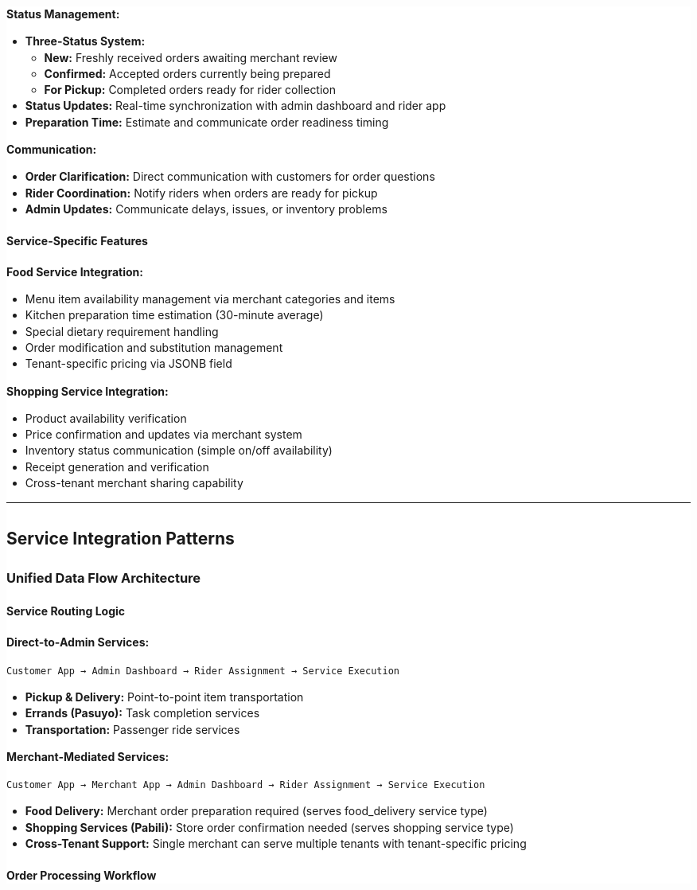 **Status Management:**
- **Three-Status System:**
  - **New:** Freshly received orders awaiting merchant review
  - **Confirmed:** Accepted orders currently being prepared
  - **For Pickup:** Completed orders ready for rider collection
- **Status Updates:** Real-time synchronization with admin dashboard and rider app
- **Preparation Time:** Estimate and communicate order readiness timing

**Communication:**
- **Order Clarification:** Direct communication with customers for order questions
- **Rider Coordination:** Notify riders when orders are ready for pickup
- **Admin Updates:** Communicate delays, issues, or inventory problems

#### **Service-Specific Features**

**Food Service Integration:**
- Menu item availability management via merchant categories and items
- Kitchen preparation time estimation (30-minute average)
- Special dietary requirement handling
- Order modification and substitution management
- Tenant-specific pricing via JSONB field

**Shopping Service Integration:**
- Product availability verification
- Price confirmation and updates via merchant system
- Inventory status communication (simple on/off availability)
- Receipt generation and verification
- Cross-tenant merchant sharing capability

---

## Service Integration Patterns

### **Unified Data Flow Architecture**

#### **Service Routing Logic**

**Direct-to-Admin Services:**
```
Customer App → Admin Dashboard → Rider Assignment → Service Execution
```
- **Pickup & Delivery:** Point-to-point item transportation
- **Errands (Pasuyo):** Task completion services
- **Transportation:** Passenger ride services

**Merchant-Mediated Services:**
```
Customer App → Merchant App → Admin Dashboard → Rider Assignment → Service Execution
```
- **Food Delivery:** Merchant order preparation required (serves food_delivery service type)
- **Shopping Services (Pabili):** Store order confirmation needed (serves shopping service type)
- **Cross-Tenant Support:** Single merchant can serve multiple tenants with tenant-specific pricing

#### **Order Processing Workflow**
